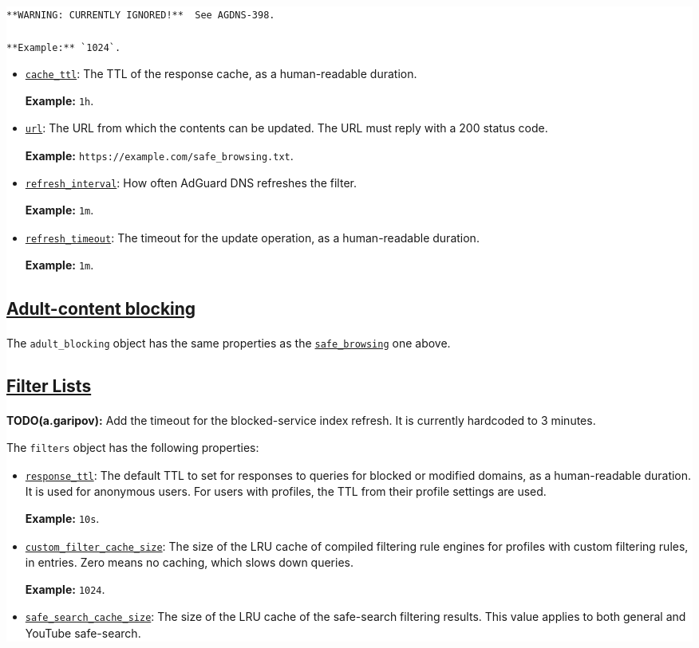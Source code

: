     **WARNING: CURRENTLY IGNORED!**  See AGDNS-398.

    **Example:** `1024`.

- <a href="#safe_browsing-cache_ttl" id="safe_browsing-cache_ttl" name="safe_browsing-cache_ttl">`cache_ttl`</a>: The TTL of the response cache, as a human-readable duration.

    **Example:** `1h`.

- <a href="#safe_browsing-url" id="safe_browsing-url" name="safe_browsing-url">`url`</a>: The URL from which the contents can be updated. The URL must reply with a 200 status code.

    **Example:** `https://example.com/safe_browsing.txt`.

- <a href="#safe_browsing-refresh_interval" id="safe_browsing-refresh_interval" name="safe_browsing-refresh_interval">`refresh_interval`</a>: How often AdGuard DNS refreshes the filter.

    **Example:** `1m`.

- <a href="#safe_browsing-refresh_timeout" id="safe_browsing-refresh_timeout" name="safe_browsing-refresh_timeout">`refresh_timeout`</a>: The timeout for the update operation, as a human-readable duration.

    **Example:** `1m`.

## <a href="#adult_blocking" id="adult_blocking" name="adult_blocking">Adult-content blocking</a>

The `adult_blocking` object has the same properties as the [`safe_browsing`](#safe_browsing) one above.

## <a href="#filters" id="filters" name="filters">Filter Lists</a>

**TODO(a.garipov):**  Add the timeout for the blocked-service index refresh. It is currently hardcoded to 3 minutes.

The `filters` object has the following properties:

- <a href="#filters-response_ttl" id="filters-response_ttl" name="filters-response_ttl">`response_ttl`</a>: The default TTL to set for responses to queries for blocked or modified domains, as a human-readable duration. It is used for anonymous users. For users with profiles, the TTL from their profile settings are used.

    **Example:** `10s`.

- <a href="#filters-custom_filter_cache_size" id="filters-custom_filter_cache_size" name="filters-custom_filter_cache_size">`custom_filter_cache_size`</a>: The size of the LRU cache of compiled filtering rule engines for profiles with custom filtering rules, in entries. Zero means no caching, which slows
    down queries.

    **Example:** `1024`.

- <a href="#filters-safe_search_cache_size" id="filters-safe_search_cache_size" name="filters-safe_search_cache_size">`safe_search_cache_size`</a>: The size of the LRU cache of the safe-search filtering results. This value applies to both general and YouTube safe-search.

